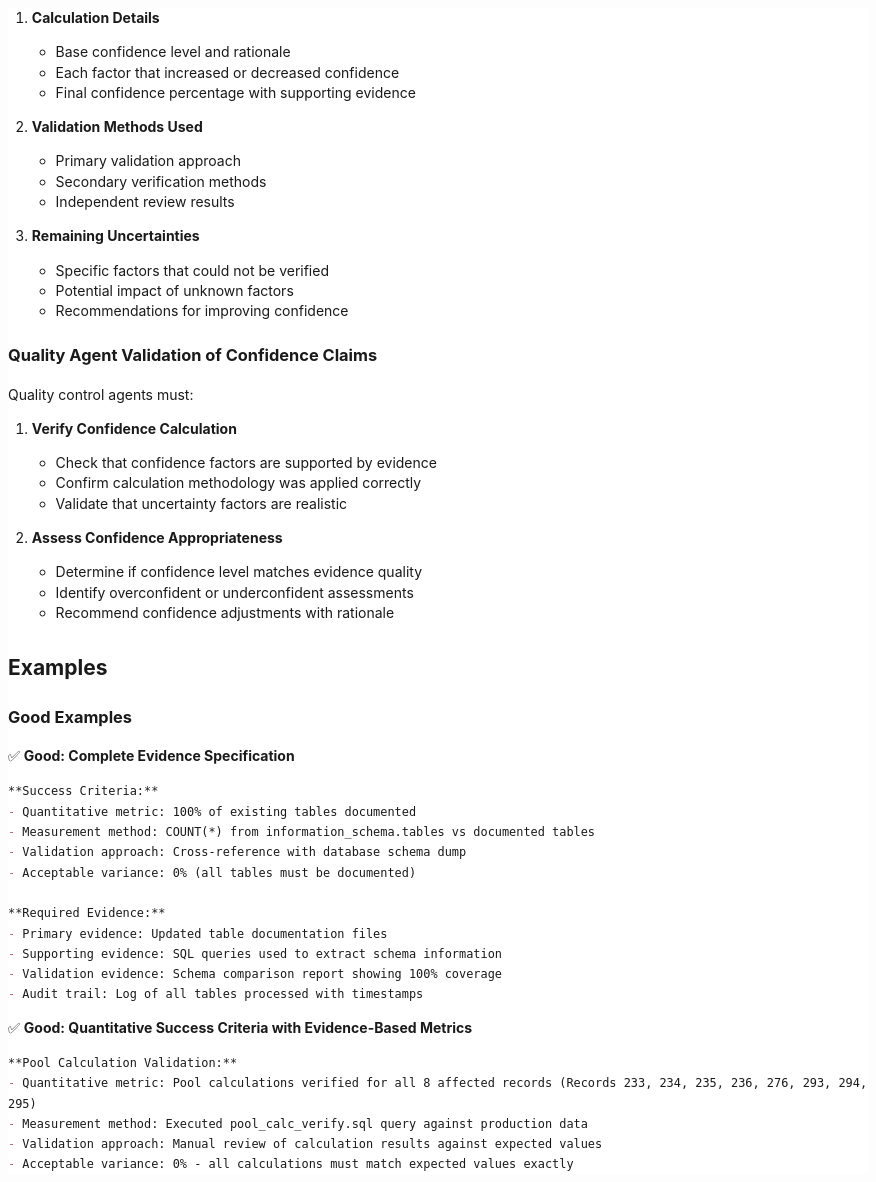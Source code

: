 1. **Calculation Details**
   - Base confidence level and rationale
   - Each factor that increased or decreased confidence
   - Final confidence percentage with supporting evidence

2. **Validation Methods Used**
   - Primary validation approach
   - Secondary verification methods
   - Independent review results

3. **Remaining Uncertainties**
   - Specific factors that could not be verified
   - Potential impact of unknown factors
   - Recommendations for improving confidence

### Quality Agent Validation of Confidence Claims
Quality control agents must:

1. **Verify Confidence Calculation**
   - Check that confidence factors are supported by evidence
   - Confirm calculation methodology was applied correctly
   - Validate that uncertainty factors are realistic

2. **Assess Confidence Appropriateness**
   - Determine if confidence level matches evidence quality
   - Identify overconfident or underconfident assessments
   - Recommend confidence adjustments with rationale

## Examples

### Good Examples

✅ **Good: Complete Evidence Specification**
```markdown
**Success Criteria:**
- Quantitative metric: 100% of existing tables documented
- Measurement method: COUNT(*) from information_schema.tables vs documented tables
- Validation approach: Cross-reference with database schema dump
- Acceptable variance: 0% (all tables must be documented)

**Required Evidence:**
- Primary evidence: Updated table documentation files
- Supporting evidence: SQL queries used to extract schema information
- Validation evidence: Schema comparison report showing 100% coverage
- Audit trail: Log of all tables processed with timestamps
```

✅ **Good: Quantitative Success Criteria with Evidence-Based Metrics**
```markdown
**Pool Calculation Validation:**
- Quantitative metric: Pool calculations verified for all 8 affected records (Records 233, 234, 235, 236, 276, 293, 294, 295)
- Measurement method: Executed pool_calc_verify.sql query against production data
- Validation approach: Manual review of calculation results against expected values
- Acceptable variance: 0% - all calculations must match expected values exactly
```
